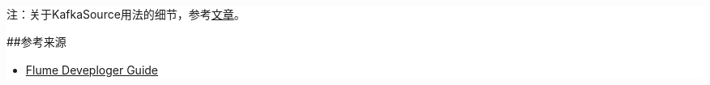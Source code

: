 注：关于KafkaSource用法的细节，参考[文章][Flume实现将Kafka中数据传入ElasticSearch中]。



##参考来源


* [Flume Deveploger Guide][Flume Deveploger Guide]















[Flume Deveploger Guide]:				http://flume.apache.org/FlumeDeveloperGuide.html
[Apache Flume NG--User Guide]:			http://flume.apache.org/FlumeUserGuide.html
[java.text.SimpleDateFormat]:			http://docs.oracle.com/javase/7/docs/api/java/text/SimpleDateFormat.html
[GitHub--tail flume]:					https://github.com/search?utf8=%E2%9C%93&q=tail+flume&type=Repositories&ref=searchresults
[Apache Maven 3]:						http://maven.apache.org/
[Apache Flume NG(source)]:				https://github.com/apache/flume



[Flume实现将Kafka中数据传入ElasticSearch中]:			/flume-kafka-source-elasticsearch-sink



